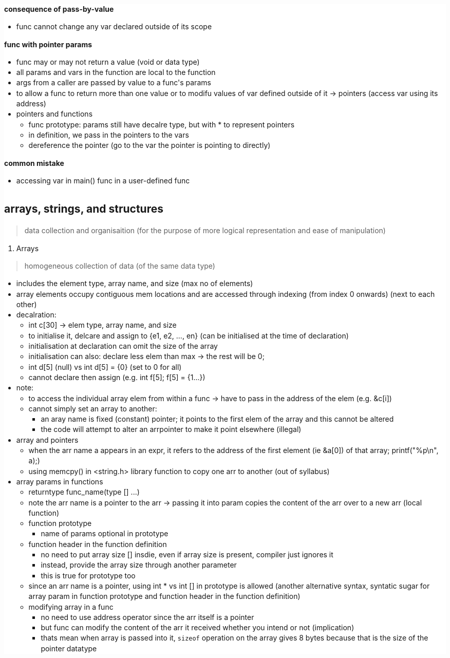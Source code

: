 **consequence of pass-by-value**
- func cannot change any var declared outside of its scope

**func with pointer params**
- func may or may not return a value (void or data type)
- all params and vars in the function are local to the function
- args from a caller are passed by value to a func's params
- to allow a func to return more than one value or to modifu values of var defined outside of it -> pointers (access var using its address)
- pointers and functions
  - func prototype: params still have decalre type, but with * to represent pointers
  - in definition, we pass in the pointers to the vars
  - dereference the pointer (go to the var the pointer is pointing to directly)

**common mistake**
- accessing var in main() func in a user-defined func

## arrays, strings, and structures

> data collection and organisaition (for the purpose of more logical representation and ease of manipulation)

1. Arrays
> homogeneous collection of data (of the same data type)
- includes the element type, array name, and size (max no of elements)
- array elements occupy contiguous mem locations and are accessed through indexing (from index 0 onwards) (next to each other)
- decalration:
  - int c[30] -> elem type, array name, and size
  - to initialise it, delcare and assign to {e1, e2, ..., en} (can be initialised at the time of declaration)
  - initialisation at declaration can omit the size of the array
  - initialisation can also: declare less elem than max -> the rest will be 0;
  - int d[5] (null) vs int d[5] = {0} (set to 0 for all)
  - cannot declare then assign (e.g. int f[5]; f[5] = {1...})
- note:
  - to access the individual array elem from within a func -> have to pass in the address of the elem (e.g. &c[i])
  - cannot simply set an array to another:
    - an aray name is fixed (constant) pointer; it points to the first elem of the array and this cannot be altered
    - the code will attempt to alter an arrpointer to make it point elsewhere (illegal)
- array and pointers
  - when the arr name a appears in an expr, it refers to the address of the first element (ie &a[0]) of that array; printf("%p\n", a);)
  -  using memcpy() in <string.h> library function to copy one arr to another (out of syllabus)
- array params in functions
  - returntype func_name(type [] ...)
  - note the arr name is a pointer to the arr -> passing it into param copies the content of the arr over to a new arr (local function)
  - function prototype
    - name of params optional in prototype
  - function header in the function definition
    - no need to put array size [] insdie, even if array size is present, compiler just ignores it
    - instead, provide the array size through another parameter
    - this is true for prototype too
  - since an arr name is a pointer, using int * vs int [] in prototype is allowed (another alternative syntax, syntatic sugar for array param in function prototype and function header in the function definition)
  - modifying array in a func
    - no need to use address operator since the arr itself is a pointer
    - but func can modify the content of the arr it received whether you intend or not (implication)
    - thats mean when array is passed into it, `sizeof` operation on the array gives 8 bytes because that is the size of the pointer datatype

